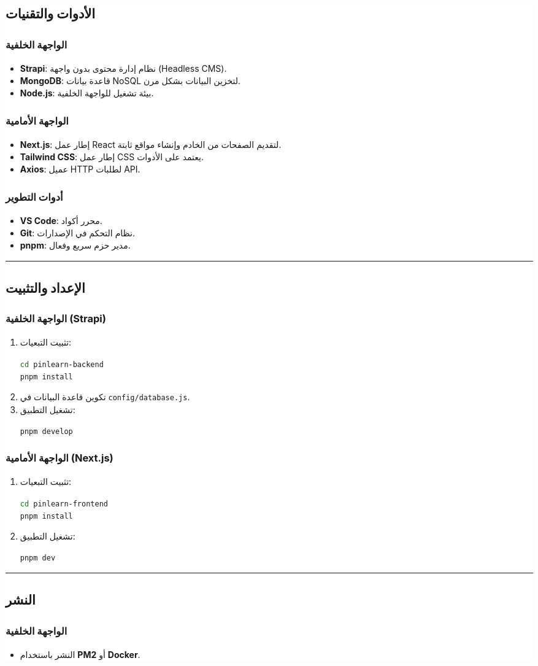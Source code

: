 
## الأدوات والتقنيات

### الواجهة الخلفية
- **Strapi**: نظام إدارة محتوى بدون واجهة (Headless CMS).
- **MongoDB**: قاعدة بيانات NoSQL لتخزين البيانات بشكل مرن.
- **Node.js**: بيئة تشغيل للواجهة الخلفية.

### الواجهة الأمامية
- **Next.js**: إطار عمل React لتقديم الصفحات من الخادم وإنشاء مواقع ثابتة.
- **Tailwind CSS**: إطار عمل CSS يعتمد على الأدوات.
- **Axios**: عميل HTTP لطلبات API.

### أدوات التطوير
- **VS Code**: محرر أكواد.
- **Git**: نظام التحكم في الإصدارات.
- **pnpm**: مدير حزم سريع وفعال.

---

## الإعداد والتثبيت

### الواجهة الخلفية (Strapi)
1. تثبيت التبعيات:
   ```bash
   cd pinlearn-backend
   pnpm install
   ```
2. تكوين قاعدة البيانات في `config/database.js`.
3. تشغيل التطبيق:
   ```bash
   pnpm develop
   ```

### الواجهة الأمامية (Next.js)
1. تثبيت التبعيات:
   ```bash
   cd pinlearn-frontend
   pnpm install
   ```
2. تشغيل التطبيق:
   ```bash
   pnpm dev
   ```

---

## النشر

### الواجهة الخلفية
- النشر باستخدام **PM2** أو **Docker**.
